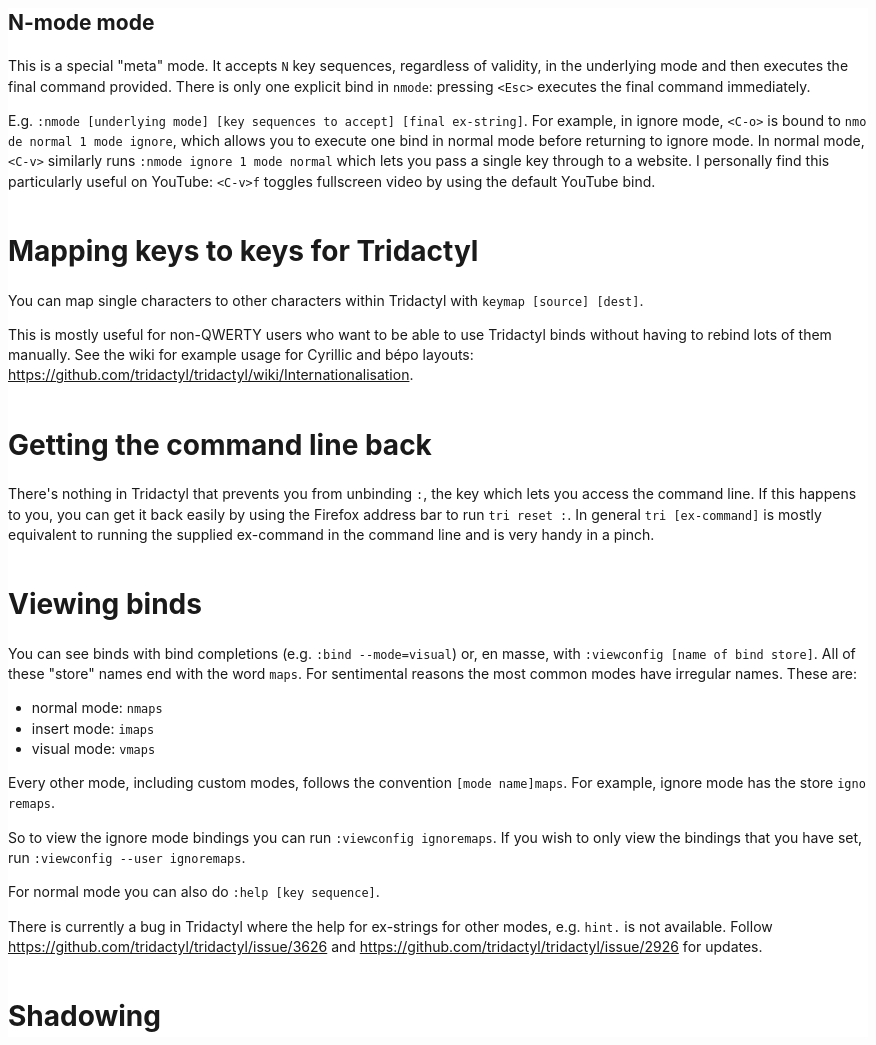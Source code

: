 ## N-mode mode

This is a special "meta" mode. It accepts `N` key sequences, regardless of validity, in the underlying mode and then executes the final command provided. There is only one explicit bind in `nmode`: pressing `<Esc>` executes the final command immediately.

E.g. `:nmode [underlying mode] [key sequences to accept] [final ex-string]`. For example, in ignore mode, `<C-o>` is bound to `nmode normal 1 mode ignore`, which allows you to execute one bind in normal mode before returning to ignore mode. In normal mode, `<C-v>` similarly runs `:nmode ignore 1 mode normal` which lets you pass a single key through to a website. I personally find this particularly useful on YouTube: `<C-v>f` toggles fullscreen video by using the default YouTube bind.

# Mapping keys to keys for Tridactyl

You can map single characters to other characters within Tridactyl with `keymap [source] [dest]`.

This is mostly useful for non-QWERTY users who want to be able to use Tridactyl binds without having to rebind lots of them manually. See the wiki for example usage for Cyrillic and bépo layouts: https://github.com/tridactyl/tridactyl/wiki/Internationalisation.

# Getting the command line back

There's nothing in Tridactyl that prevents you from unbinding `:`, the key which lets you access the command line. If this happens to you, you can get it back easily by using the Firefox address bar to run `tri reset :`. In general `tri [ex-command]` is mostly equivalent to running the supplied ex-command in the command line and is very handy in a pinch.

# Viewing binds

You can see binds with bind completions (e.g. `:bind --mode=visual`) or, en masse, with `:viewconfig [name of bind store]`. All of these "store" names end with the word `maps`. For sentimental reasons the most common modes have irregular names. These are:

-   normal mode: `nmaps`
-   insert mode: `imaps`
-   visual mode: `vmaps`

Every other mode, including custom modes, follows the convention `[mode name]maps`. For example, ignore mode has the store `ignoremaps`.

So to view the ignore mode bindings you can run `:viewconfig ignoremaps`. If you wish to only view the bindings that you have set, run `:viewconfig --user ignoremaps`.

For normal mode you can also do `:help [key sequence]`.

There is currently a bug in Tridactyl where the help for ex-strings for other modes, e.g. `hint.` is not available. Follow https://github.com/tridactyl/tridactyl/issue/3626 and https://github.com/tridactyl/tridactyl/issue/2926 for updates.

# Shadowing
